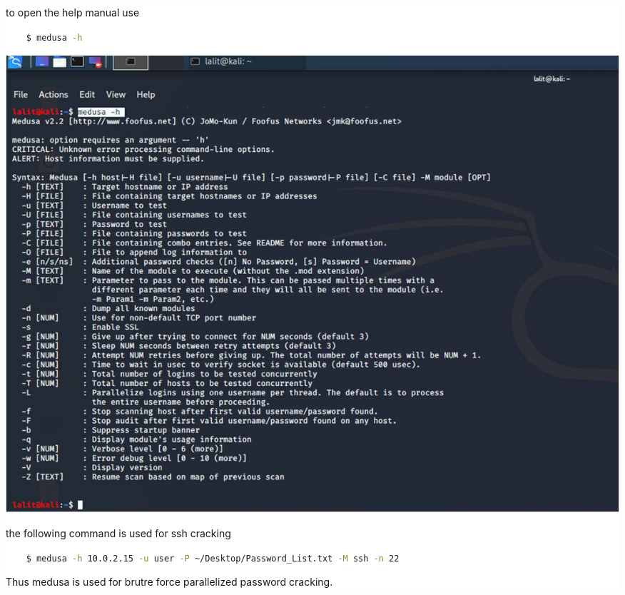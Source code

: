 

to open the help manual use 

```bash
    $ medusa -h
```

<img src = "./Images/Picture3.jpg">

the following command is used for ssh cracking 

```bash
    $ medusa -h 10.0.2.15 -u user -P ~/Desktop/Password_List.txt -M ssh -n 22

```

Thus medusa is used for brutre force parallelized password cracking.
